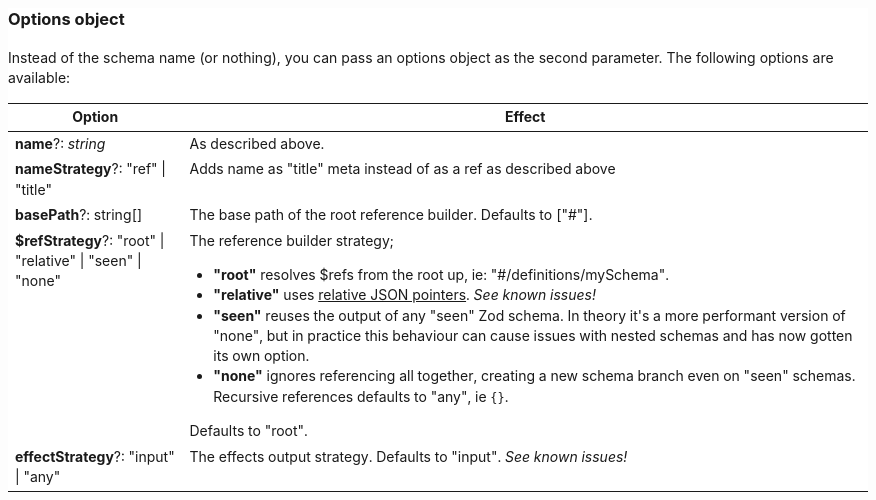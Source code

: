 ### Options object

Instead of the schema name (or nothing), you can pass an options object as the second parameter. The following options are available:

| Option                                                                             | Effect                                                                                                                                                                                                                                                                                                                                                                                                                                                                                                                                                                                                                                                                                  |
| ---------------------------------------------------------------------------------- | --------------------------------------------------------------------------------------------------------------------------------------------------------------------------------------------------------------------------------------------------------------------------------------------------------------------------------------------------------------------------------------------------------------------------------------------------------------------------------------------------------------------------------------------------------------------------------------------------------------------------------------------------------------------------------------- |
| **name**?: _string_                                                                | As described above.                                                                                                                                                                                                                                                                                                                                                                                                                                                                                                                                                                                                                                                                     |
| **nameStrategy**?: "ref" \| "title"                                                | Adds name as "title" meta instead of as a ref as described above                                                                                                                                                                                                                                                                                                                                                                                                                                                                                                                                                                                                                        |
| **basePath**?: string[]                                                            | The base path of the root reference builder. Defaults to ["#"].                                                                                                                                                                                                                                                                                                                                                                                                                                                                                                                                                                                                                         |
| **$refStrategy**?: "root" \| "relative" \| "seen" \| "none"                        | The reference builder strategy; <ul><li>**"root"** resolves $refs from the root up, ie: "#/definitions/mySchema".</li><li>**"relative"** uses [relative JSON pointers](https://tools.ietf.org/id/draft-handrews-relative-json-pointer-00.html). _See known issues!_</li><li>**"seen"** reuses the output of any "seen" Zod schema. In theory it's a more performant version of "none", but in practice this behaviour can cause issues with nested schemas and has now gotten its own option.</li> <li>**"none"** ignores referencing all together, creating a new schema branch even on "seen" schemas. Recursive references defaults to "any", ie `{}`.</li></ul> Defaults to "root". |
| **effectStrategy**?: "input" \| "any"                                              | The effects output strategy. Defaults to "input". _See known issues!_                                                                                                                                                                                                                                                                                                                                                                                                                                                                                                                                                                                                                   |